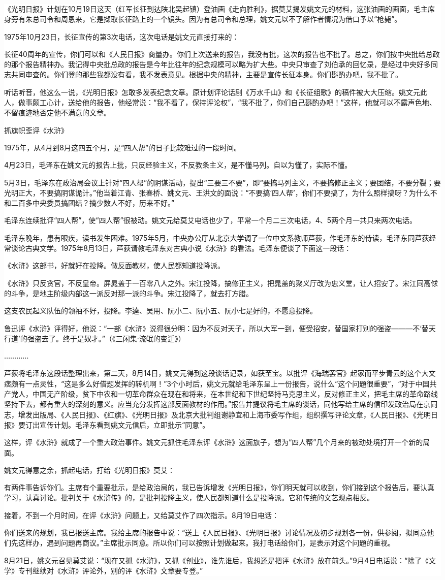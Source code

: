 
《光明日报》计划在10月19日这天（红军长征到达陕北吴起镇）登油画《走向胜利》，据莫艾揭发姚文元的材料，这张油画的画面，毛主席身旁有朱总司令和周恩来，它是撷取长征路上的一个镜头。因为有总司令和总理，姚文元以不了解作者情况为借口予以“枪毙”。

1975年10月23日，长征宣传的第3次电话，这次电话是姚文元直接打来的：


长征40周年的宣传，你们可以和《人民日报》商量办。你们上次送来的报告，我没有批，这次的报告也不批了。总之，你们按中央批给总政的那个报告精神办。我记得中央批总政的报告是今年比往年的纪念规模可以略为扩大些。中央只审查了刘伯承的回忆录，是经过中央好多同志共同审查的。你们登的那些我都没有看，我不发表意见。根据中央的精神，主要是宣传长征本身。你们斟酌办吧，我不批了。


听话听音，他这么一说，《光明日报》怎敢多发表纪念文章。原计划评论话剧《万水千山》和《长征组歌》的稿件被大大压缩。姚文元此人，做事颇工心计，送给他的报告，他经常说：“我不看了，保持评论权”，“我不批了，你们自己斟酌办吧！”这样，他就可以不露声色地、不留痕迹地否定他不满意的文章。

抓旗帜歪评《水浒》

1975年，从4月到8月这四五个月，是“四人帮”的日子比较难过的一段时间。

4月23日，毛泽东在姚文元的报告上批，只反经验主义，不反教条主义，是不懂马列。自以为懂了，实际不懂。


5月3日，毛泽东在政治局会议上针对“四人帮”的阴谋活动，提出“三要三不要”，即“要搞马列主义，不要搞修正主义；要团结，不要分裂；要光明正大，不要搞阴谋诡计。”他当着江青、张春桥、姚文元、王洪文的面说：“不要搞‘四人帮’，你们不要搞了，为什么照样搞呀？为什么不和二百多中央委员搞团结？搞少数人不好，历来不好。”

毛泽东连续批评“四人帮”，使“四人帮”很被动。姚文元给莫艾电话也少了，平常一个月二三次电话，4、5两个月一共只来两次电话。


毛泽东晚年，患有眼疾，读书发生困难。1975年5月，中央办公厅从北京大学调了一位中文系教师芦荻，作毛泽东的侍读，毛泽东同芦荻经常谈论古典文学。1975年8月13日，芦荻请教毛泽东对古典小说《水浒》的看法。毛泽东便谈了下面这一段话：

《水浒》这部书，好就好在投降。做反面教材，使人民都知道投降派。


《水浒》只反贪官，不反皇帝。屏晁盖于一百零八人之外。宋江投降，搞修正主义，把晁盖的聚义厅改为忠义堂，让人招安了。宋江同高俅的斗争，是地主阶级内部这一派反对那一派的斗争。宋江投降了，就去打方腊。

这支农民起义队伍的领袖不好，投降。李逵、吴用、阮小二、阮小五、阮小七是好的，不愿意投降。


鲁迅评《水浒》评得好，他说：“一部《水浒》说得很分明：因为不反对天子，所以大军一到，便受招安，替国家打别的强盗———不‘替天行道’的强盗去了。终于是奴才。”（《三闲集·流氓的变迁》）

…………


芦荻将毛泽东这段话整理出来，第二天，8月14日，姚文元得到这段谈话记录，如获至宝。以批评《海瑞罢官》起家而平步青云的这个大文痞颇有一点灵性，“这是多么好借题发挥的转机啊！”3个小时后，姚文元就给毛泽东呈上一份报告，说什么“这个问题很重要”，“对于中国共产党人，中国无产阶级，贫下中农和一切革命群众在现在和将来，在本世纪和下世纪坚持马克思主义，反对修正主义，把毛主席的革命路线坚持下去，都有重大的深刻的意义。应当充分发挥这部反面教材的作用。”报告并提议将毛主席的谈话，同他写给主席的信印发政治局在京同志，增发出版局、《人民日报》、《红旗》、《光明日报》及北京大批判组谢静宜和上海市委写作组，组织撰写评论文章，《人民日报》、《光明日报》要订出宣传计划。毛泽东看到姚文元信后，立即批示“同意”。

这样，评《水浒》就成了一个重大政治事件。姚文元抓住毛泽东评《水浒》这面旗子，想为“四人帮”几个月来的被动处境打开一个新的局面。

姚文元得意之余，抓起电话，打给《光明日报》莫艾：


有两件事告诉你们。主席有个重要批示，是给政治局的，我已告诉增发《光明日报》，你们明天就可以收到，你们接到这个报告后，要认真学习，认真讨论。批判关于《水浒传》的，是批判投降主义，使人民都知道什么是投降派。它和传统的文艺观点相反。

接着，不到一个月时间，在评《水浒》问题上，又给莫艾作了四次指示。8月19日电话：


你们送来的规划，我已报送主席。我给主席的报告中说：“送上《人民日报》、《光明日报》讨论情况及初步规划各一份，供参阅，拟同意他们先这样办，遇到问题再商议。”主席批示同意。所以你们可以按照计划做起来。我打电话给你们，是表示对这个问题的重视。


8月21日，姚文元召见莫艾说：“现在又抓《水浒》，又抓《创业》，谁先谁后，我想还是把评《水浒》放在前头。”9月4日电话说：“除了《文学》专刊继续对《水浒》评论外，别的评《水浒》文章要专登。”

